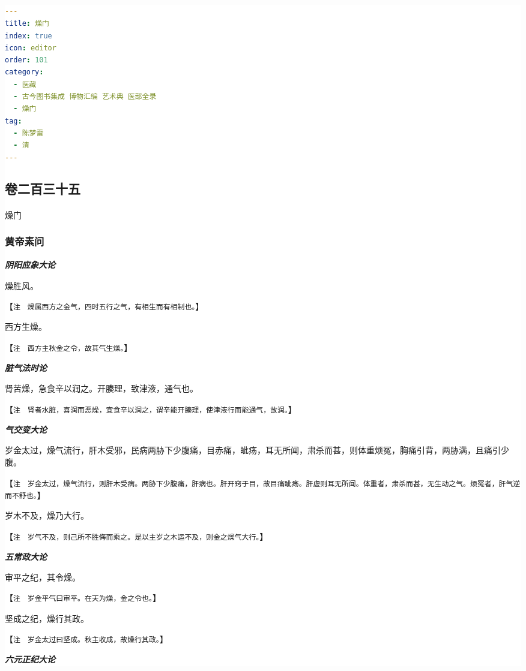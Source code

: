 ```yaml
---
title: 燥门
index: true
icon: editor
order: 101
category:
  - 医藏
  - 古今图书集成 博物汇编 艺术典 医部全录
  - 燥门
tag:
  - 陈梦雷
  - 清
---
```


## 卷二百三十五  

燥门  

### 黄帝素问  

***阴阳应象大论***  

燥胜风。  

【`注　燥属西方之金气，四时五行之气，有相生而有相制也。`】  

西方生燥。  

【`注　西方主秋金之令，故其气生燥。`】  

***脏气法时论***  

肾苦燥，急食辛以润之。开腠理，致津液，通气也。  

【`注　肾者水脏，喜润而恶燥，宜食辛以润之，谓辛能开腠理，使津液行而能通气，故润。`】  

***气交变大论***  

岁金太过，燥气流行，肝木受邪，民病两胁下少腹痛，目赤痛，眦疡，耳无所闻，肃杀而甚，则体重烦冤，胸痛引背，两胁满，且痛引少腹。  

【`注　岁金太过，燥气流行，则肝木受病。两胁下少腹痛，肝病也。肝开窍于目，故目痛眦疡。肝虚则耳无所闻。体重者，肃杀而甚，无生动之气。烦冤者，肝气逆而不舒也。`】  

岁木不及，燥乃大行。  

【`注　岁气不及，则己所不胜侮而乘之。是以主岁之木运不及，则金之燥气大行。`】  

***五常政大论***  

审平之纪，其令燥。  

【`注　岁金平气曰审平。在天为燥，金之令也。`】  

坚成之纪，燥行其政。  

【`注　岁金太过曰坚成。秋主收成，故燥行其政。`】  

***六元正纪大论***  
